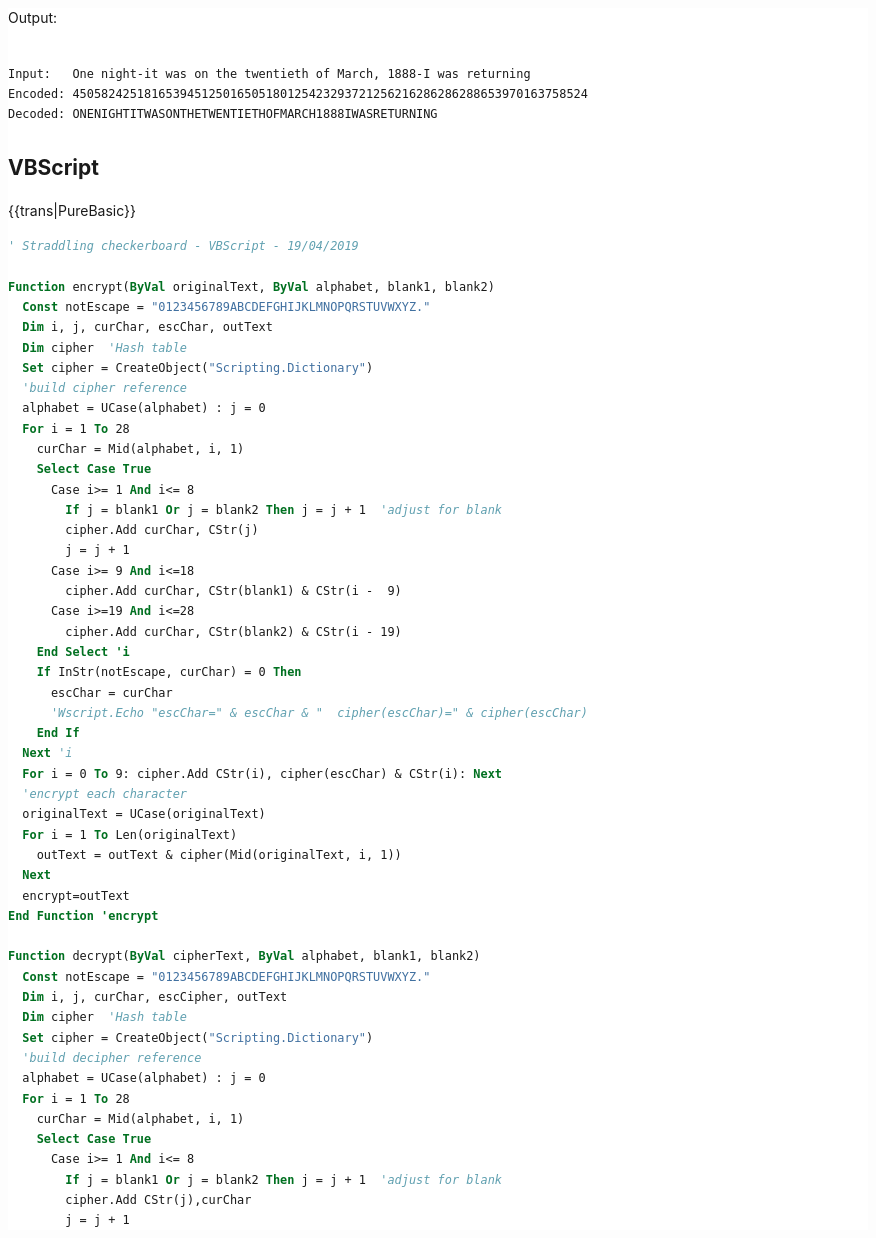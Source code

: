 Output:

```txt

Input:   One night-it was on the twentieth of March, 1888-I was returning
Encoded: 450582425181653945125016505180125423293721256216286286288653970163758524
Decoded: ONENIGHTITWASONTHETWENTIETHOFMARCH1888IWASRETURNING

```



## VBScript

{{trans|PureBasic}}

```vb
' Straddling checkerboard - VBScript - 19/04/2019

Function encrypt(ByVal originalText, ByVal alphabet, blank1, blank2)
  Const notEscape = "0123456789ABCDEFGHIJKLMNOPQRSTUVWXYZ."
  Dim i, j, curChar, escChar, outText
  Dim cipher  'Hash table
  Set cipher = CreateObject("Scripting.Dictionary")
  'build cipher reference
  alphabet = UCase(alphabet) : j = 0
  For i = 1 To 28
    curChar = Mid(alphabet, i, 1)
    Select Case True
      Case i>= 1 And i<= 8
        If j = blank1 Or j = blank2 Then j = j + 1  'adjust for blank
		cipher.Add curChar, CStr(j)
        j = j + 1
      Case i>= 9 And i<=18
		cipher.Add curChar, CStr(blank1) & CStr(i -  9)
      Case i>=19 And i<=28
		cipher.Add curChar, CStr(blank2) & CStr(i - 19)
    End Select 'i
    If InStr(notEscape, curChar) = 0 Then
      escChar = curChar
      'Wscript.Echo "escChar=" & escChar & "  cipher(escChar)=" & cipher(escChar)
    End If
  Next 'i
  For i = 0 To 9: cipher.Add CStr(i), cipher(escChar) & CStr(i): Next
  'encrypt each character
  originalText = UCase(originalText)
  For i = 1 To Len(originalText)
    outText = outText & cipher(Mid(originalText, i, 1))
  Next
  encrypt=outText
End Function 'encrypt

Function decrypt(ByVal cipherText, ByVal alphabet, blank1, blank2)
  Const notEscape = "0123456789ABCDEFGHIJKLMNOPQRSTUVWXYZ."
  Dim i, j, curChar, escCipher, outText
  Dim cipher  'Hash table
  Set cipher = CreateObject("Scripting.Dictionary")
  'build decipher reference
  alphabet = UCase(alphabet) : j = 0
  For i = 1 To 28
    curChar = Mid(alphabet, i, 1)
    Select Case True
      Case i>= 1 And i<= 8
        If j = blank1 Or j = blank2 Then j = j + 1  'adjust for blank
		cipher.Add CStr(j),curChar
        j = j + 1
```